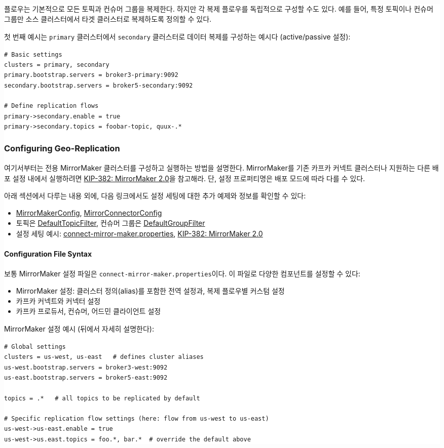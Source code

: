 플로우는 기본적으로 모든 토픽과 컨슈머 그룹을 복제한다. 하지만 각 복제 플로우를 독립적으로 구성할 수도 있다. 예를 들어, 특정 토픽이나 컨슈머 그룹만 소스 클러스터에서 타겟 클러스터로 복제하도록 정의할 수 있다.

첫 번째 예시는 `primary` 클러스터에서 `secondary` 클러스터로 데이터 복제를 구성하는 예시다 (active/passive 설정):

```properties
# Basic settings
clusters = primary, secondary
primary.bootstrap.servers = broker3-primary:9092
secondary.bootstrap.servers = broker5-secondary:9092

# Define replication flows
primary->secondary.enable = true
primary->secondary.topics = foobar-topic, quux-.*
```

### Configuring Geo-Replication

여기서부터는 전용 MirrorMaker 클러스터를 구성하고 실행하는 방법을 설명한다. MirrorMaker를 기존 카프카 커넥트 클러스터나 지원하는 다른 배포 설정 내에서 실행하려면 [KIP-382: MirrorMaker 2.0](https://cwiki.apache.org/confluence/display/KAFKA/KIP-382%3A+MirrorMaker+2.0)을 참고해라. 단, 설정 프로퍼티명은 배포 모드에 따라 다를 수 있다.

아래 섹션에서 다루는 내용 외에, 다음 링크에서도 설정 세팅에 대한 추가 예제와 정보를 확인할 수 있다:

- [MirrorMakerConfig](https://github.com/apache/kafka/blob/trunk/connect/mirror/src/main/java/org/apache/kafka/connect/mirror/MirrorMakerConfig.java), [MirrorConnectorConfig](https://github.com/apache/kafka/blob/trunk/connect/mirror/src/main/java/org/apache/kafka/connect/mirror/MirrorConnectorConfig.java)
- 토픽은 [DefaultTopicFilter](https://github.com/apache/kafka/blob/trunk/connect/mirror/src/main/java/org/apache/kafka/connect/mirror/DefaultTopicFilter.java), 컨슈머 그룹은 [DefaultGroupFilter](https://github.com/apache/kafka/blob/trunk/connect/mirror/src/main/java/org/apache/kafka/connect/mirror/DefaultGroupFilter.java)
- 설정 세팅 예시: [connect-mirror-maker.properties](https://github.com/apache/kafka/blob/trunk/config/connect-mirror-maker.properties), [KIP-382: MirrorMaker 2.0](https://cwiki.apache.org/confluence/display/KAFKA/KIP-382%3A+MirrorMaker+2.0)

#### Configuration File Syntax

보통 MirrorMaker 설정 파일은 `connect-mirror-maker.properties`이다. 이 파일로 다양한 컴포넌트를 설정할 수 있다:

- MirrorMaker 설정: 클러스터 정의(alias)를 포함한 전역 설정과, 복제 플로우별 커스텀 설정
- 카프카 커넥트와 커넥터 설정
- 카프카 프로듀서, 컨슈머, 어드민 클라이언트 설정

MirrorMaker 설정 예시 (뒤에서 자세히 설명한다):

```properties
# Global settings
clusters = us-west, us-east   # defines cluster aliases
us-west.bootstrap.servers = broker3-west:9092
us-east.bootstrap.servers = broker5-east:9092

topics = .*   # all topics to be replicated by default

# Specific replication flow settings (here: flow from us-west to us-east)
us-west->us-east.enable = true
us-west->us.east.topics = foo.*, bar.*  # override the default above
```
